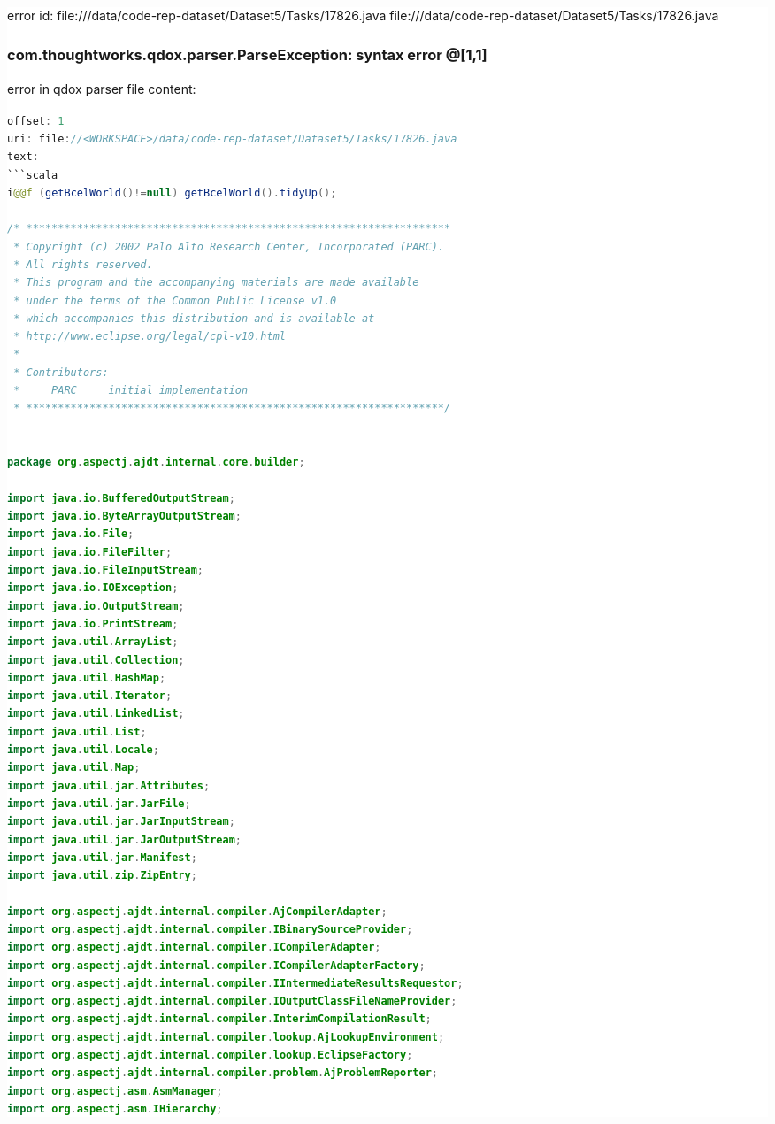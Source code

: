 error id: file://<WORKSPACE>/data/code-rep-dataset/Dataset5/Tasks/17826.java
file://<WORKSPACE>/data/code-rep-dataset/Dataset5/Tasks/17826.java
### com.thoughtworks.qdox.parser.ParseException: syntax error @[1,1]

error in qdox parser
file content:
```java
offset: 1
uri: file://<WORKSPACE>/data/code-rep-dataset/Dataset5/Tasks/17826.java
text:
```scala
i@@f (getBcelWorld()!=null) getBcelWorld().tidyUp();

/* *******************************************************************
 * Copyright (c) 2002 Palo Alto Research Center, Incorporated (PARC).
 * All rights reserved. 
 * This program and the accompanying materials are made available 
 * under the terms of the Common Public License v1.0 
 * which accompanies this distribution and is available at 
 * http://www.eclipse.org/legal/cpl-v10.html 
 *  
 * Contributors: 
 *     PARC     initial implementation 
 * ******************************************************************/


package org.aspectj.ajdt.internal.core.builder;

import java.io.BufferedOutputStream;
import java.io.ByteArrayOutputStream;
import java.io.File;
import java.io.FileFilter;
import java.io.FileInputStream;
import java.io.IOException;
import java.io.OutputStream;
import java.io.PrintStream;
import java.util.ArrayList;
import java.util.Collection;
import java.util.HashMap;
import java.util.Iterator;
import java.util.LinkedList;
import java.util.List;
import java.util.Locale;
import java.util.Map;
import java.util.jar.Attributes;
import java.util.jar.JarFile;
import java.util.jar.JarInputStream;
import java.util.jar.JarOutputStream;
import java.util.jar.Manifest;
import java.util.zip.ZipEntry;

import org.aspectj.ajdt.internal.compiler.AjCompilerAdapter;
import org.aspectj.ajdt.internal.compiler.IBinarySourceProvider;
import org.aspectj.ajdt.internal.compiler.ICompilerAdapter;
import org.aspectj.ajdt.internal.compiler.ICompilerAdapterFactory;
import org.aspectj.ajdt.internal.compiler.IIntermediateResultsRequestor;
import org.aspectj.ajdt.internal.compiler.IOutputClassFileNameProvider;
import org.aspectj.ajdt.internal.compiler.InterimCompilationResult;
import org.aspectj.ajdt.internal.compiler.lookup.AjLookupEnvironment;
import org.aspectj.ajdt.internal.compiler.lookup.EclipseFactory;
import org.aspectj.ajdt.internal.compiler.problem.AjProblemReporter;
import org.aspectj.asm.AsmManager;
import org.aspectj.asm.IHierarchy;
```